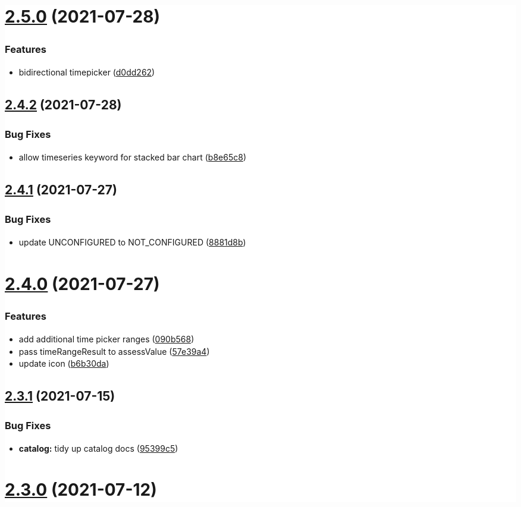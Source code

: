 # [2.5.0](https://github.com/newrelic/nr1-status-widgets/compare/v2.4.2...v2.5.0) (2021-07-28)


### Features

* bidirectional timepicker ([d0dd262](https://github.com/newrelic/nr1-status-widgets/commit/d0dd26220007470e4f7c819ee4007f92931fd42a))

## [2.4.2](https://github.com/newrelic/nr1-status-widgets/compare/v2.4.1...v2.4.2) (2021-07-28)


### Bug Fixes

* allow timeseries keyword for stacked bar chart ([b8e65c8](https://github.com/newrelic/nr1-status-widgets/commit/b8e65c8be5d3869b21f9bc6d5d019bd638b038e7))

## [2.4.1](https://github.com/newrelic/nr1-status-widgets/compare/v2.4.0...v2.4.1) (2021-07-27)


### Bug Fixes

* update UNCONFIGURED to NOT_CONFIGURED ([8881d8b](https://github.com/newrelic/nr1-status-widgets/commit/8881d8ba7c46d065c8a264ae3557b259fc255660))

# [2.4.0](https://github.com/newrelic/nr1-status-widgets/compare/v2.3.1...v2.4.0) (2021-07-27)


### Features

* add additional time picker ranges ([090b568](https://github.com/newrelic/nr1-status-widgets/commit/090b5681f9b18b44f20c87623c42d65711a147f5))
* pass timeRangeResult to assessValue ([57e39a4](https://github.com/newrelic/nr1-status-widgets/commit/57e39a4c4351341522f272a38fc7b1e3354bf417))
* update icon ([b6b30da](https://github.com/newrelic/nr1-status-widgets/commit/b6b30da03a933089f7db21675ab2ab49b924ceb0))

## [2.3.1](https://github.com/newrelic/nr1-status-widgets/compare/v2.3.0...v2.3.1) (2021-07-15)


### Bug Fixes

* **catalog:** tidy up catalog docs ([95399c5](https://github.com/newrelic/nr1-status-widgets/commit/95399c53b97717bd2900242bb2c0655047d0a2ff))

# [2.3.0](https://github.com/newrelic/nr1-status-widgets/compare/v2.2.0...v2.3.0) (2021-07-12)
